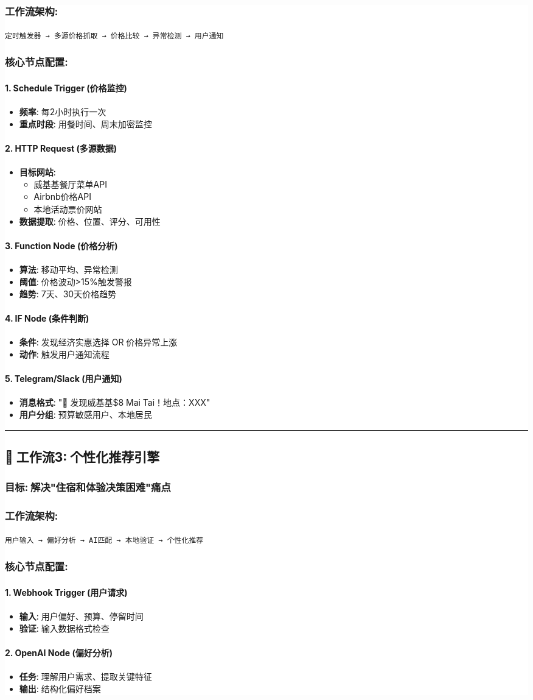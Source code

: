 ### **工作流架构**:
```
定时触发器 → 多源价格抓取 → 价格比较 → 异常检测 → 用户通知
```

### **核心节点配置**:

#### 1. **Schedule Trigger** (价格监控)
- **频率**: 每2小时执行一次
- **重点时段**: 用餐时间、周末加密监控

#### 2. **HTTP Request** (多源数据)
- **目标网站**: 
  - 威基基餐厅菜单API
  - Airbnb价格API
  - 本地活动票价网站
- **数据提取**: 价格、位置、评分、可用性

#### 3. **Function Node** (价格分析)
- **算法**: 移动平均、异常检测
- **阈值**: 价格波动>15%触发警报
- **趋势**: 7天、30天价格趋势

#### 4. **IF Node** (条件判断)
- **条件**: 发现经济实惠选择 OR 价格异常上涨
- **动作**: 触发用户通知流程

#### 5. **Telegram/Slack** (用户通知)
- **消息格式**: "🎉 发现威基基$8 Mai Tai！地点：XXX"
- **用户分组**: 预算敏感用户、本地居民

---

## 🎯 **工作流3: 个性化推荐引擎**

### **目标**: 解决"住宿和体验决策困难"痛点

### **工作流架构**:
```
用户输入 → 偏好分析 → AI匹配 → 本地验证 → 个性化推荐
```

### **核心节点配置**:

#### 1. **Webhook Trigger** (用户请求)
- **输入**: 用户偏好、预算、停留时间
- **验证**: 输入数据格式检查

#### 2. **OpenAI Node** (偏好分析)
- **任务**: 理解用户需求、提取关键特征
- **输出**: 结构化偏好档案
